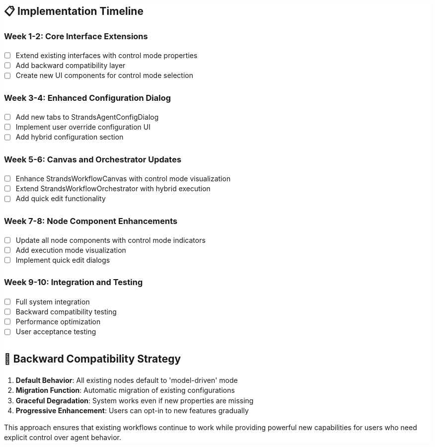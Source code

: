 ## 📋 Implementation Timeline

### Week 1-2: Core Interface Extensions
- [ ] Extend existing interfaces with control mode properties
- [ ] Add backward compatibility layer
- [ ] Create new UI components for control mode selection

### Week 3-4: Enhanced Configuration Dialog
- [ ] Add new tabs to StrandsAgentConfigDialog
- [ ] Implement user override configuration UI
- [ ] Add hybrid configuration section

### Week 5-6: Canvas and Orchestrator Updates
- [ ] Enhance StrandsWorkflowCanvas with control mode visualization
- [ ] Extend StrandsWorkflowOrchestrator with hybrid execution
- [ ] Add quick edit functionality

### Week 7-8: Node Component Enhancements
- [ ] Update all node components with control mode indicators
- [ ] Add execution mode visualization
- [ ] Implement quick edit dialogs

### Week 9-10: Integration and Testing
- [ ] Full system integration
- [ ] Backward compatibility testing
- [ ] Performance optimization
- [ ] User acceptance testing

## 🎯 Backward Compatibility Strategy

1. **Default Behavior**: All existing nodes default to 'model-driven' mode
2. **Migration Function**: Automatic migration of existing configurations
3. **Graceful Degradation**: System works even if new properties are missing
4. **Progressive Enhancement**: Users can opt-in to new features gradually

This approach ensures that existing workflows continue to work while providing powerful new capabilities for users who need explicit control over agent behavior.